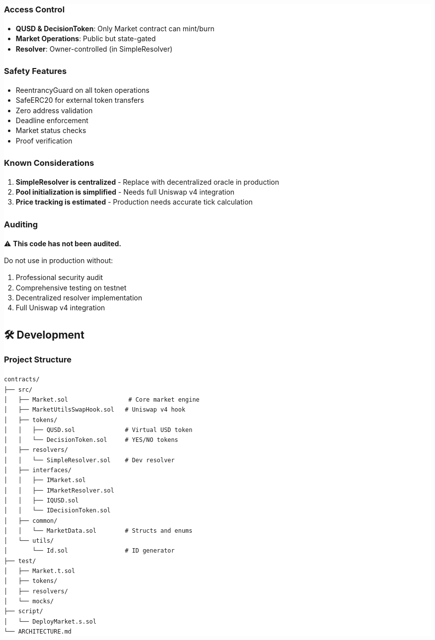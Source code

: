 ### Access Control

- **QUSD & DecisionToken**: Only Market contract can mint/burn
- **Market Operations**: Public but state-gated
- **Resolver**: Owner-controlled (in SimpleResolver)

### Safety Features

- ReentrancyGuard on all token operations
- SafeERC20 for external token transfers
- Zero address validation
- Deadline enforcement
- Market status checks
- Proof verification

### Known Considerations

1. **SimpleResolver is centralized** - Replace with decentralized oracle in production
2. **Pool initialization is simplified** - Needs full Uniswap v4 integration
3. **Price tracking is estimated** - Production needs accurate tick calculation

### Auditing

⚠️ **This code has not been audited.** 

Do not use in production without:
1. Professional security audit
2. Comprehensive testing on testnet
3. Decentralized resolver implementation
4. Full Uniswap v4 integration

## 🛠️ Development

### Project Structure

```
contracts/
├── src/
│   ├── Market.sol                 # Core market engine
│   ├── MarketUtilsSwapHook.sol   # Uniswap v4 hook
│   ├── tokens/
│   │   ├── QUSD.sol              # Virtual USD token
│   │   └── DecisionToken.sol     # YES/NO tokens
│   ├── resolvers/
│   │   └── SimpleResolver.sol    # Dev resolver
│   ├── interfaces/
│   │   ├── IMarket.sol
│   │   ├── IMarketResolver.sol
│   │   ├── IQUSD.sol
│   │   └── IDecisionToken.sol
│   ├── common/
│   │   └── MarketData.sol        # Structs and enums
│   └── utils/
│       └── Id.sol                # ID generator
├── test/
│   ├── Market.t.sol
│   ├── tokens/
│   ├── resolvers/
│   └── mocks/
├── script/
│   └── DeployMarket.s.sol
└── ARCHITECTURE.md
```
